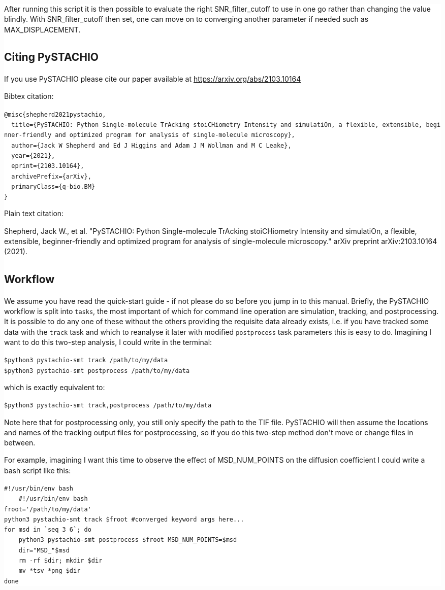After running this script it is then possible to evaluate the right SNR\_filter\_cutoff to use in one go rather than changing the value blindly. With SNR\_filter\_cutoff then set, one can move on to converging another parameter if needed such as MAX_DISPLACEMENT. 

## Citing PySTACHIO
If you use PySTACHIO please cite our paper available at https://arxiv.org/abs/2103.10164 

Bibtex citation:

    @misc{shepherd2021pystachio,
      title={PySTACHIO: Python Single-molecule TrAcking stoiCHiometry Intensity and simulatiOn, a flexible, extensible, beginner-friendly and optimized program for analysis of single-molecule microscopy}, 
      author={Jack W Shepherd and Ed J Higgins and Adam J M Wollman and M C Leake},
      year={2021},
      eprint={2103.10164},
      archivePrefix={arXiv},
      primaryClass={q-bio.BM}
    }
    
Plain text citation:

Shepherd, Jack W., et al. "PySTACHIO: Python Single-molecule TrAcking stoiCHiometry Intensity and simulatiOn, a flexible, extensible, beginner-friendly and optimized program for analysis of single-molecule microscopy." arXiv preprint arXiv:2103.10164 (2021).

## Workflow

We assume you have read the quick-start guide - if not please do so before you jump in to this manual. Briefly, the PySTACHIO workflow is split into `tasks`, the most important of which for command line operation are simulation, tracking, and postprocessing. It is possible to do any one of these without the others providing the requisite data already exists, i.e. if you have tracked some data with the `track` task and which to reanalyse it later with modified `postprocess` task parameters this is easy to do. Imagining I want to do this two-step analysis, I could write in the terminal:

	$python3 pystachio-smt track /path/to/my/data
	$python3 pystachio-smt postprocess /path/to/my/data

which is exactly equivalent to:

	$python3 pystachio-smt track,postprocess /path/to/my/data
	
Note here that for postprocessing only, you  still only specify the path to the TIF file. PySTACHIO will then assume the locations and names of the tracking output files for postprocessing, so if you do this two-step method don't move or change files in between.

For example, imagining I want this time to observe the effect of MSD\_NUM\_POINTS on the diffusion coefficient I could write a bash script like this:

    #!/usr/bin/env bash
    	#!/usr/bin/env bash
	froot='/path/to/my/data'
	python3 pystachio-smt track $froot #converged keyword args here...
	for msd in `seq 3 6`; do
	    python3 pystachio-smt postprocess $froot MSD_NUM_POINTS=$msd
	    dir="MSD_"$msd
	    rm -rf $dir; mkdir $dir
	    mv *tsv *png $dir
    done
